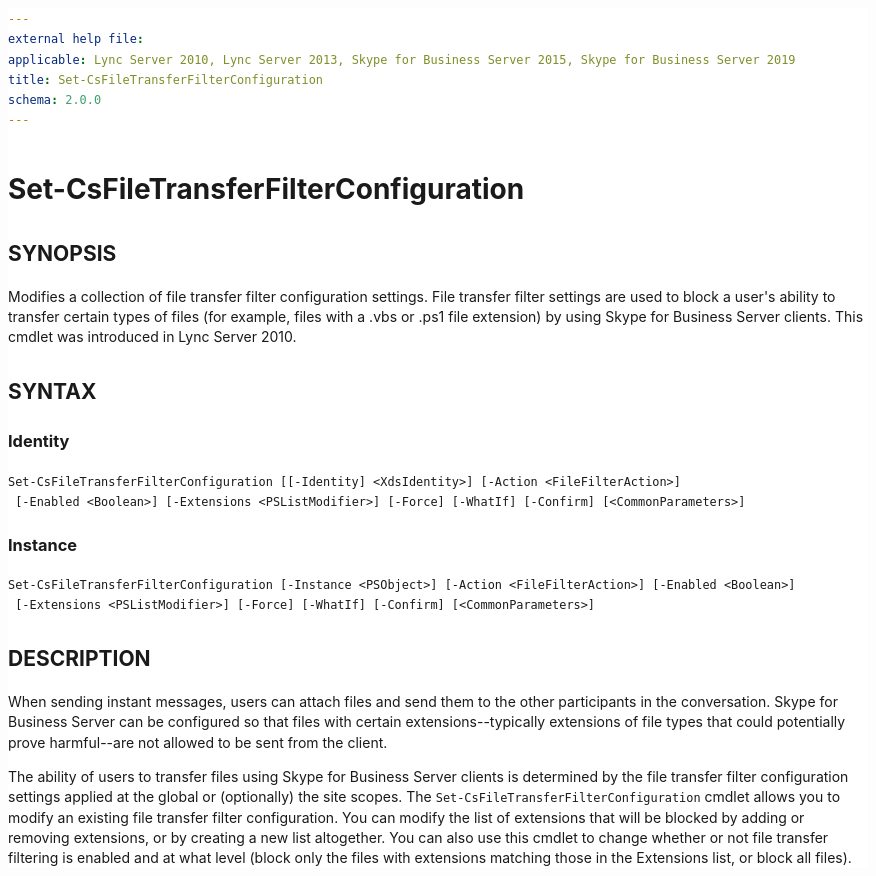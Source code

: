 ```yaml
---
external help file: 
applicable: Lync Server 2010, Lync Server 2013, Skype for Business Server 2015, Skype for Business Server 2019
title: Set-CsFileTransferFilterConfiguration
schema: 2.0.0
---
```


# Set-CsFileTransferFilterConfiguration

## SYNOPSIS
Modifies a collection of file transfer filter configuration settings.
File transfer filter settings are used to block a user's ability to transfer certain types of files (for example, files with a .vbs or .ps1 file extension) by using Skype for Business Server clients.
This cmdlet was introduced in Lync Server 2010.


## SYNTAX

### Identity
```
Set-CsFileTransferFilterConfiguration [[-Identity] <XdsIdentity>] [-Action <FileFilterAction>]
 [-Enabled <Boolean>] [-Extensions <PSListModifier>] [-Force] [-WhatIf] [-Confirm] [<CommonParameters>]
```

### Instance
```
Set-CsFileTransferFilterConfiguration [-Instance <PSObject>] [-Action <FileFilterAction>] [-Enabled <Boolean>]
 [-Extensions <PSListModifier>] [-Force] [-WhatIf] [-Confirm] [<CommonParameters>]
```

## DESCRIPTION
When sending instant messages, users can attach files and send them to the other participants in the conversation.
Skype for Business Server can be configured so that files with certain extensions--typically extensions of file types that could potentially prove harmful--are not allowed to be sent from the client.

The ability of users to transfer files using Skype for Business Server clients is determined by the file transfer filter configuration settings applied at the global or (optionally) the site scopes.
The `Set-CsFileTransferFilterConfiguration` cmdlet allows you to modify an existing file transfer filter configuration.
You can modify the list of extensions that will be blocked by adding or removing extensions, or by creating a new list altogether.
You can also use this cmdlet to change whether or not file transfer filtering is enabled and at what level (block only the files with extensions matching those in the Extensions list, or block all files).
